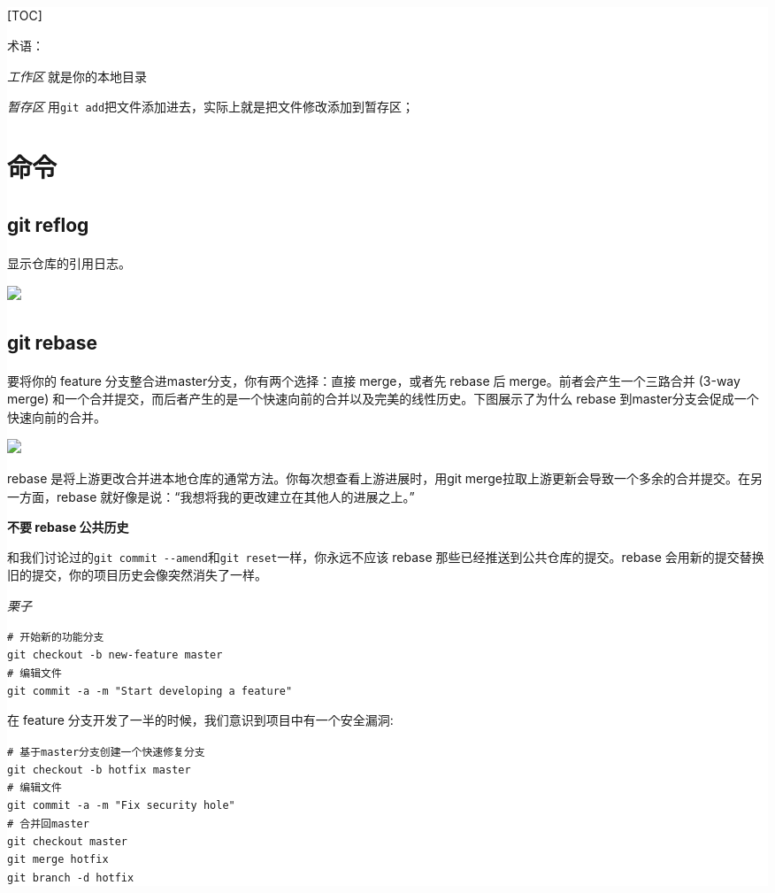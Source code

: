 [TOC]


术语：

*工作区*
就是你的本地目录

*暂存区*
用`git add`把文件添加进去，实际上就是把文件修改添加到暂存区；



# 命令

## git reflog

显示仓库的引用日志。

![](http://images2015.cnblogs.com/blog/886100/201705/886100-20170507125509461-353853747.png)


## git rebase

要将你的 feature 分支整合进master分支，你有两个选择：直接 merge，或者先 rebase 后 merge。前者会产生一个三路合并 (3-way merge) 和一个合并提交，而后者产生的是一个快速向前的合并以及完美的线性历史。下图展示了为什么 rebase 到master分支会促成一个快速向前的合并。

![](https://camo.githubusercontent.com/eba9c20670fc3057c497c84dae91e587bc16c945/68747470733a2f2f7777772e61746c61737369616e2e636f6d2f6769742f696d616765732f7475746f7269616c732f67657474696e672d737461727465642f726577726974696e672d686973746f72792f30342e737667)


rebase 是将上游更改合并进本地仓库的通常方法。你每次想查看上游进展时，用git merge拉取上游更新会导致一个多余的合并提交。在另一方面，rebase 就好像是说：“我想将我的更改建立在其他人的进展之上。”


**不要 rebase 公共历史**

和我们讨论过的`git commit --amend`和`git reset`一样，你永远不应该 rebase 那些已经推送到公共仓库的提交。rebase 会用新的提交替换旧的提交，你的项目历史会像突然消失了一样。


*栗子*

```
# 开始新的功能分支
git checkout -b new-feature master
# 编辑文件
git commit -a -m "Start developing a feature"
```

在 feature 分支开发了一半的时候，我们意识到项目中有一个安全漏洞:

```
# 基于master分支创建一个快速修复分支
git checkout -b hotfix master
# 编辑文件
git commit -a -m "Fix security hole"
# 合并回master
git checkout master
git merge hotfix
git branch -d hotfix
```

